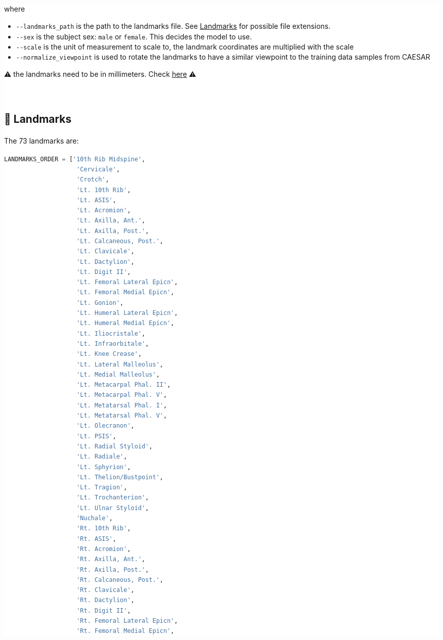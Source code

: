 where
- `--landmarks_path` is the path to the landmarks file. See [Landmarks](#Landmarks) for possible file extensions.
- `--sex` is the subject sex: `male` or `female`. This decides the model to use.
- `--scale` is the unit of measurement to scale to, the landmark coordinates are multiplied with the scale
- `--normalize_viewpoint` is used to rotate the landmarks to have a similar viewpoint to the training data samples from CAESAR

⚠️ the landmarks need to be in millimeters. Check [here](#Scale) ⚠️ 

<br>

## 🧍 Landmarks

The 73 landmarks are:

```python
LANDMARKS_ORDER = ['10th Rib Midspine',
                    'Cervicale',
                    'Crotch',
                    'Lt. 10th Rib',
                    'Lt. ASIS',
                    'Lt. Acromion',
                    'Lt. Axilla, Ant.',
                    'Lt. Axilla, Post.',
                    'Lt. Calcaneous, Post.',
                    'Lt. Clavicale',
                    'Lt. Dactylion',
                    'Lt. Digit II',
                    'Lt. Femoral Lateral Epicn',
                    'Lt. Femoral Medial Epicn',
                    'Lt. Gonion',
                    'Lt. Humeral Lateral Epicn',
                    'Lt. Humeral Medial Epicn',
                    'Lt. Iliocristale',
                    'Lt. Infraorbitale',
                    'Lt. Knee Crease',
                    'Lt. Lateral Malleolus',
                    'Lt. Medial Malleolus',
                    'Lt. Metacarpal Phal. II',
                    'Lt. Metacarpal Phal. V',
                    'Lt. Metatarsal Phal. I',
                    'Lt. Metatarsal Phal. V',
                    'Lt. Olecranon',
                    'Lt. PSIS',
                    'Lt. Radial Styloid',
                    'Lt. Radiale',
                    'Lt. Sphyrion',
                    'Lt. Thelion/Bustpoint',
                    'Lt. Tragion',
                    'Lt. Trochanterion',
                    'Lt. Ulnar Styloid',
                    'Nuchale',
                    'Rt. 10th Rib',
                    'Rt. ASIS',
                    'Rt. Acromion',
                    'Rt. Axilla, Ant.',
                    'Rt. Axilla, Post.',
                    'Rt. Calcaneous, Post.',
                    'Rt. Clavicale',
                    'Rt. Dactylion',
                    'Rt. Digit II',
                    'Rt. Femoral Lateral Epicn',
                    'Rt. Femoral Medial Epicn',
```
